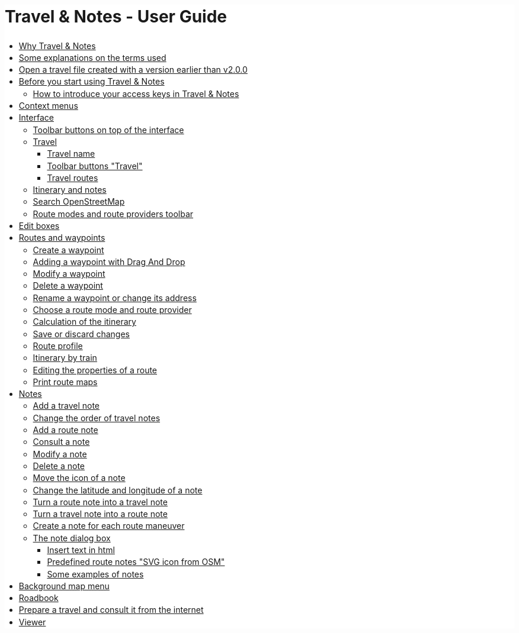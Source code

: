 # Travel & Notes - User Guide

- [Why Travel & Notes](#WhyTravelNotes)
- [Some explanations on the terms used](#SomeExplanations)
- [Open a travel file created with a version earlier than v2.0.0](#OpenFileWithV200)
- [Before you start using Travel & Notes](#BeforeStart)
	- [How to introduce your access keys in Travel & Notes](#APIKeys)
- [Context menus](#ContextMenus)
- [Interface](#Interface1)
	- [Toolbar buttons on top of the interface](#InterfaceToolbar)
	- [Travel](#Travel)
		- [Travel name](#TravelName)
		- [Toolbar buttons "Travel"](#RouteToolbar)
		- [Travel routes](#RoutesTravel)
	- [Itinerary and notes](#ItineraryAndNotes)
	- [Search OpenStreetMap](#OsmSearch)
	- [Route modes and route providers toolbar](#RouterButtons)
- [Edit boxes](#EditBoxes)
- [Routes and waypoints](#Routes)	
	- [Create a waypoint](#AddWayPoint)
	- [Adding a waypoint with Drag And Drop](#AddWayPointDragDrop)
	- [Modify a waypoint](#ModifyWayPoint)
	- [Delete a waypoint](#DeleteWayPoint)
	- [Rename a waypoint or change its address](#RenameWayPoint)
	- [Choose a route mode and route provider](#ItineraryModeAndProvider)
	- [Calculation of the itinerary](#ComputingItinerary)
	- [Save or discard changes](#SaveOrDiscardRoute)
	- [Route profile](#RouteProfile)
	- [Itinerary by train](#TrainItinerary)
	- [Editing the properties of a route](#RouteDlg)
	- [Print route maps](#PrintRouteMaps)
- [Notes](#Notes1)
	- [Add a travel note](#NewTravelNote)
	- [Change the order of travel notes](#ReorderTravelNote)
	- [Add a route note](#NewRouteNote)
	- [Consult a note](#ViewNote)
	- [Modify a note](#ModifyNote)
	- [Delete a note](#DeleteNote)
	- [Move the icon of a note](#MoveNote)
	- [Change the latitude and longitude of a note](#LatLngNote)
	- [Turn a route note into a travel note](#RouteToTravelNote)
	- [Turn a travel note into a route note](#TravelToRouteNote)
	- [Create a note for each route maneuver](#AllManeuverNotesFromOsm)
	- [The note dialog box](#NoteDlg)
		- [Insert text in html](#AddHtmltext)
		- [Predefined route notes "SVG icon from OSM"](#SvgNoteFromOsm)
		- [Some examples of notes](#NoteSamples)
- [Background map menu](#MapsMenu)
- [Roadbook](#Roadbook)
- [Prepare a travel and consult it from the internet](#PrepareTravel)
- [Viewer](#Viewer)
